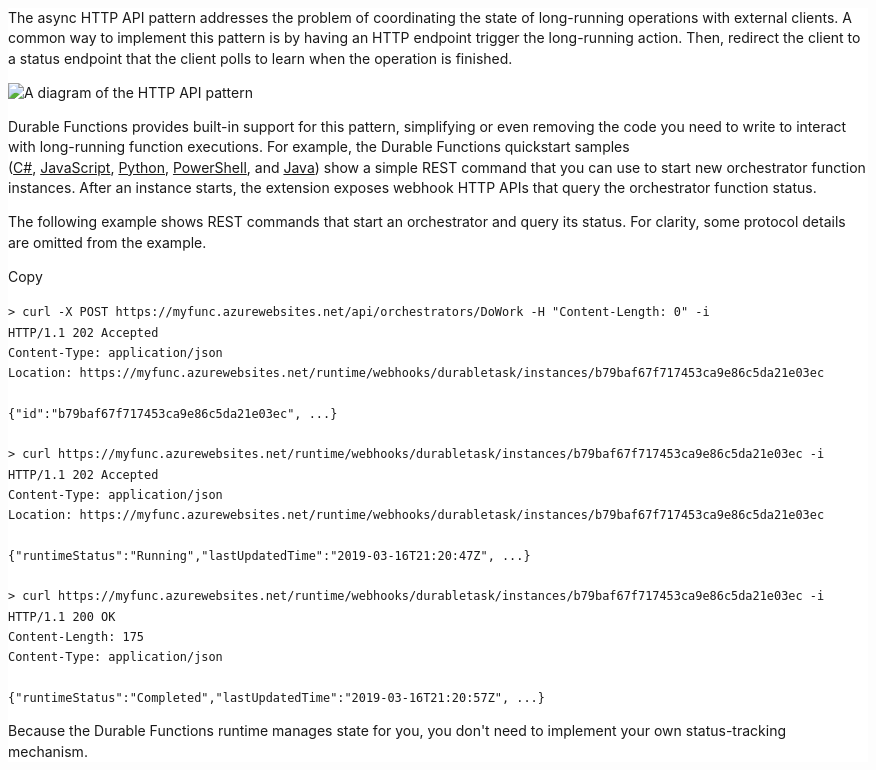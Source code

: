 The async HTTP API pattern addresses the problem of coordinating the state of long-running operations with external clients. A common way to implement this pattern is by having an HTTP endpoint trigger the long-running action. Then, redirect the client to a status endpoint that the client polls to learn when the operation is finished.

![A diagram of the HTTP API pattern](https://docs.microsoft.com/en-us/azure/azure-functions/durable/media/durable-functions-concepts/async-http-api.png)

Durable Functions provides built-in support for this pattern, simplifying or even removing the code you need to write to interact with long-running function executions. For example, the Durable Functions quickstart samples ([C#](https://docs.microsoft.com/en-us/azure/azure-functions/durable/durable-functions-create-first-csharp), [JavaScript](https://docs.microsoft.com/en-us/azure/azure-functions/durable/quickstart-js-vscode), [Python](https://docs.microsoft.com/en-us/azure/azure-functions/durable/quickstart-python-vscode), [PowerShell](https://docs.microsoft.com/en-us/azure/azure-functions/durable/quickstart-powershell-vscode), and [Java](https://docs.microsoft.com/en-us/azure/azure-functions/durable/quickstart-java)) show a simple REST command that you can use to start new orchestrator function instances. After an instance starts, the extension exposes webhook HTTP APIs that query the orchestrator function status.

The following example shows REST commands that start an orchestrator and query its status. For clarity, some protocol details are omitted from the example.

Copy

```
> curl -X POST https://myfunc.azurewebsites.net/api/orchestrators/DoWork -H "Content-Length: 0" -i
HTTP/1.1 202 Accepted
Content-Type: application/json
Location: https://myfunc.azurewebsites.net/runtime/webhooks/durabletask/instances/b79baf67f717453ca9e86c5da21e03ec

{"id":"b79baf67f717453ca9e86c5da21e03ec", ...}

> curl https://myfunc.azurewebsites.net/runtime/webhooks/durabletask/instances/b79baf67f717453ca9e86c5da21e03ec -i
HTTP/1.1 202 Accepted
Content-Type: application/json
Location: https://myfunc.azurewebsites.net/runtime/webhooks/durabletask/instances/b79baf67f717453ca9e86c5da21e03ec

{"runtimeStatus":"Running","lastUpdatedTime":"2019-03-16T21:20:47Z", ...}

> curl https://myfunc.azurewebsites.net/runtime/webhooks/durabletask/instances/b79baf67f717453ca9e86c5da21e03ec -i
HTTP/1.1 200 OK
Content-Length: 175
Content-Type: application/json

{"runtimeStatus":"Completed","lastUpdatedTime":"2019-03-16T21:20:57Z", ...}

```

Because the Durable Functions runtime manages state for you, you don't need to implement your own status-tracking mechanism.
